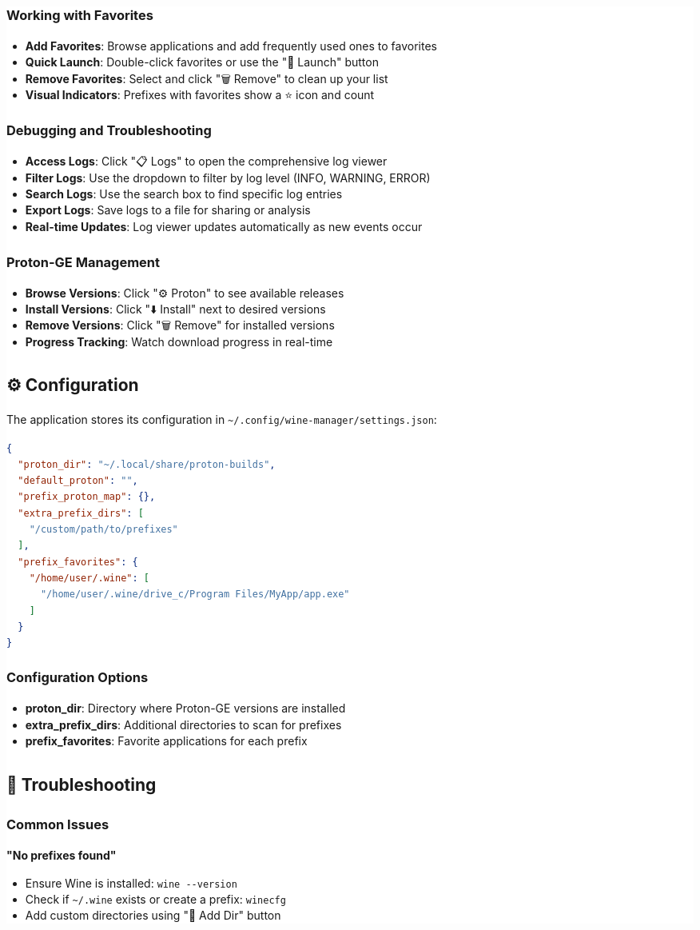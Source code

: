### Working with Favorites
- **Add Favorites**: Browse applications and add frequently used ones to favorites
- **Quick Launch**: Double-click favorites or use the "🚀 Launch" button
- **Remove Favorites**: Select and click "🗑️ Remove" to clean up your list
- **Visual Indicators**: Prefixes with favorites show a ⭐ icon and count

### Debugging and Troubleshooting
- **Access Logs**: Click "📋 Logs" to open the comprehensive log viewer
- **Filter Logs**: Use the dropdown to filter by log level (INFO, WARNING, ERROR)
- **Search Logs**: Use the search box to find specific log entries
- **Export Logs**: Save logs to a file for sharing or analysis
- **Real-time Updates**: Log viewer updates automatically as new events occur

### Proton-GE Management
- **Browse Versions**: Click "⚙️ Proton" to see available releases
- **Install Versions**: Click "⬇️ Install" next to desired versions
- **Remove Versions**: Click "🗑️ Remove" for installed versions
- **Progress Tracking**: Watch download progress in real-time

## ⚙️ Configuration

The application stores its configuration in `~/.config/wine-manager/settings.json`:

```json
{
  "proton_dir": "~/.local/share/proton-builds",
  "default_proton": "",
  "prefix_proton_map": {},
  "extra_prefix_dirs": [
    "/custom/path/to/prefixes"
  ],
  "prefix_favorites": {
    "/home/user/.wine": [
      "/home/user/.wine/drive_c/Program Files/MyApp/app.exe"
    ]
  }
}
```

### Configuration Options
- **proton_dir**: Directory where Proton-GE versions are installed
- **extra_prefix_dirs**: Additional directories to scan for prefixes
- **prefix_favorites**: Favorite applications for each prefix

## 🔧 Troubleshooting

### Common Issues

**"No prefixes found"**
- Ensure Wine is installed: `wine --version`
- Check if `~/.wine` exists or create a prefix: `winecfg`
- Add custom directories using "📁 Add Dir" button
